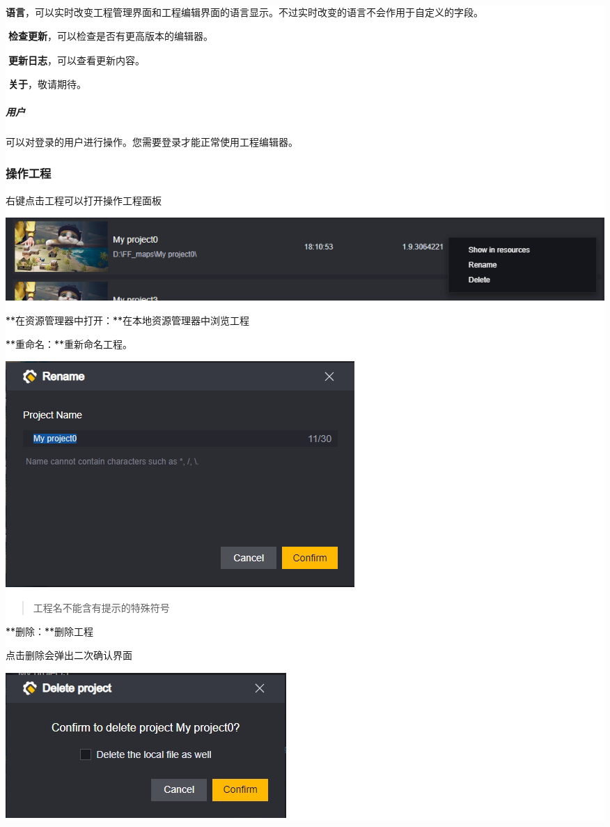 ​	**语言**，可以实时改变工程管理界面和工程编辑界面的语言显示。不过实时改变的语言不会作用于自定义的字段。

​	**检查更新**，可以检查是否有更高版本的编辑器。

​	**更新日志**，可以查看更新内容。

​	**关于**，敬请期待。

##### 用户

可以对登录的用户进行操作。您需要登录才能正常使用工程编辑器。

### 操作工程

右键点击工程可以打开操作工程面板

![image-20240626182703418](./img/image-20240626182703418.png)

**在资源管理器中打开：**在本地资源管理器中浏览工程

**重命名：**重新命名工程。

![image-20240626182814319](./img/image-20240626182814319.png)

> 工程名不能含有提示的特殊符号

**删除：**删除工程

点击删除会弹出二次确认界面

![image-20240626182909758](./img/image-20240626182909758.png)
